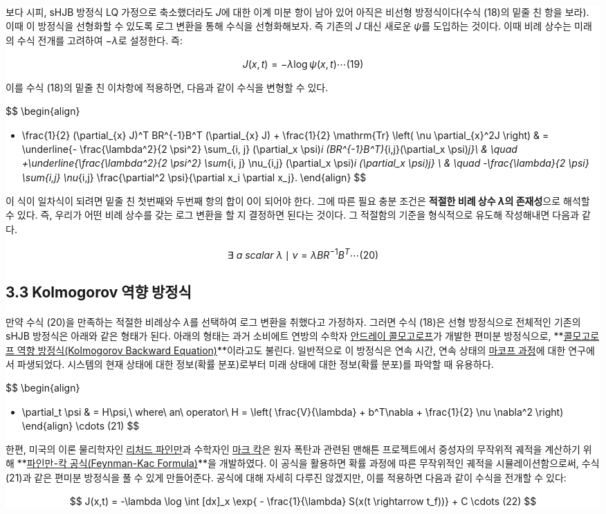 보다 시피, sHJB 방정식 LQ 가정으로 축소했더라도 $J$에 대한 이계 미분 항이 남아 있어 아직은 비선형 방정식이다(수식 (18)의 밑줄 친 항을 보라). 이때 이 방정식을 선형화할 수 있도록 로그 변환을 통해 수식을 선형화해보자. 즉 기존의 $J$ 대신 새로운 $\psi$를 도입하는 것이다. 이때 비례 상수는 미래의 수식 전개를 고려하여 $-\lambda$로 설정한다. 즉:

$$
J(x,t) = - \lambda \log \psi(x,t) \cdots (19)
$$

이를 수식 (18)의 밑줄 친 이차항에 적용하면, 다음과 같이 수식을 변형할 수 있다.

$$
\begin{align}
  - \frac{1}{2} (\partial_{x} J)^T BR^{-1}B^T (\partial_{x} J) + \frac{1}{2} \mathrm{Tr} \left( \nu \partial_{x}^2J \right) & = \underline{- \frac{\lambda^2}{2 \psi^2} \sum_{i, j} (\partial_x \psi)_i (BR^{-1}B^T)_{i,j}(\partial_x \psi)_j}\\
  & \quad +\underline{\frac{\lambda^2}{2 \psi^2}  \sum_{i, j} \nu_{i,j} (\partial_x \psi)_i (\partial_x \psi)_j} \\
  & \quad -\frac{\lambda}{2 \psi} \sum_{i,j} \nu_{i,j} \frac{\partial^2 \psi}{\partial x_i \partial x_j}.
\end{align}
$$

이 식이 일차식이 되려면 밑줄 친 첫번째와 두번째 항의 합이 0이 되어야 한다. 그에 따른 필요 충분 조건은 **적절한 비례 상수 $\lambda$의 존재성**으로 해석할 수 있다. 즉, 우리가 어떤 비례 상수를 갖는 로그 변환을 할 지 결정하면 된다는 것이다. 그 적절함의 기준을 형식적으로 유도해 작성해내면 다음과 같다.

$$
\exists \ a\ scalar\ \lambda \mid \nu = \lambda B R^{-1} B^T \cdots (20)
$$

## 3.3 Kolmogorov 역향 방정식

만약 수식 (20)을 만족하는 적절한 비례상수 $\lambda$를 선택하여 로그 변환을 취했다고 가정하자. 그러면 수식 (18)은 선형 방정식으로 전체적인 기존의 sHJB 방정식은 아래와 같은 형태가 된다. 아래의 형태는 과거 소비에트 연방의 수학자 [안드레이 콜모고로프](https://en.wikipedia.org/wiki/Andrey_Kolmogorov)가 개발한 편미분 방정식으로, **[콜모고로프 역향 방정식(Kolmogorov Backward Equation)](<https://en.wikipedia.org/wiki/Kolmogorov_backward_equations_(diffusion)>)**이라고도 불린다. 일반적으로 이 방정식은 연속 시간, 연속 상태의 [마코프 과정](https://en.wikipedia.org/wiki/Markov_process)에 대한 연구에서 파생되었다. 시스템의 현재 상태에 대한 정보(확률 분포)로부터 미래 상태에 대한 정보(확률 분포)를 파악할 때 유용하다.

$$
\begin{align}
  - \partial_t \psi & = H\psi,\ where\ an\ operator\ H = \left( \frac{V}{\lambda} + b^T\nabla + \frac{1}{2} \nu \nabla^2 \right)
\end{align} \cdots (21)
$$

한편, 미국의 이론 물리학자인 [리처드 파인만](https://en.wikipedia.org/wiki/Richard_Feynman)과 수학자인 [마크 칵](https://en.wikipedia.org/wiki/Mark_Kac)은 원자 폭탄과 관련된 맨해튼 프로젝트에서 중성자의 무작위적 궤적을 계산하기 위해 **[파인만-칵 공식(Feynman-Kac Formula)](https://en.wikipedia.org/wiki/Feynman%E2%80%93Kac_formula)**을 개발하였다. 이 공식을 활용하면 확률 과정에 따른 무작위적인 궤적을 시뮬레이션함으로써, 수식 (21)과 같은 편미분 방정식을 풀 수 있게 만들어준다. 공식에 대해 자세히 다루진 않겠지만, 이를 적용하면 다음과 같이 수식을 전개할 수 있다:

$$
J(x,t) = -\lambda \log \int [dx]_x \exp{ - \frac{1}{\lambda} S(x(t \rightarrow t_f))} + C \cdots (22)
$$
